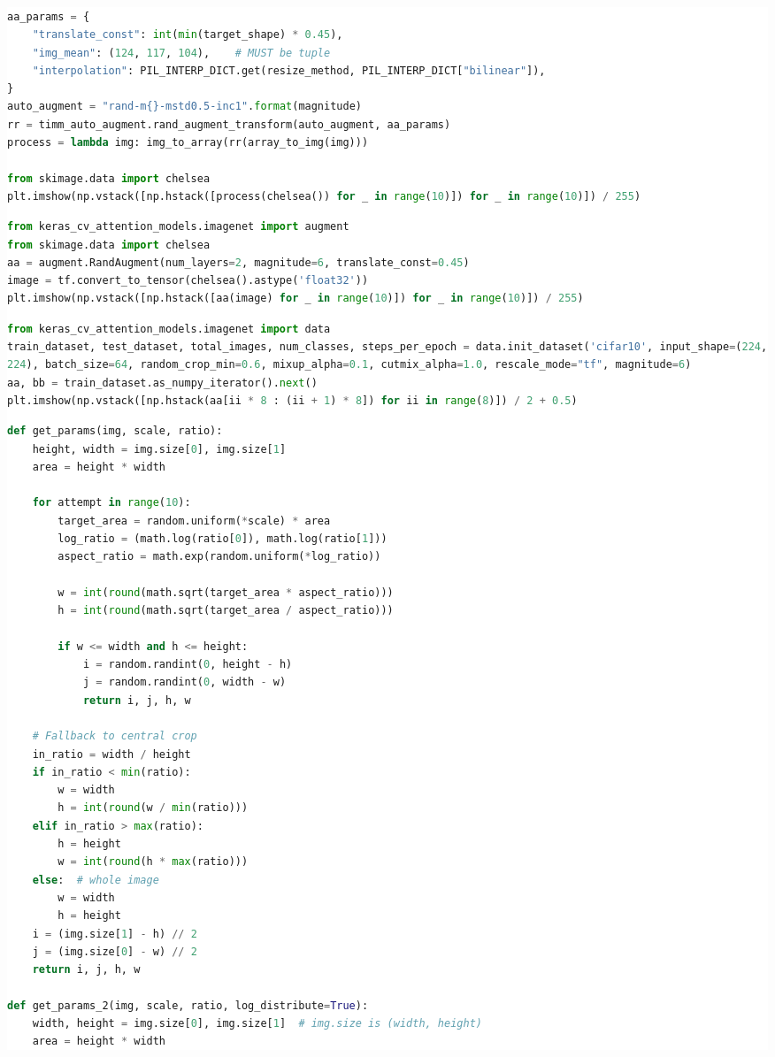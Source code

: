   ```py
  aa_params = {
      "translate_const": int(min(target_shape) * 0.45),
      "img_mean": (124, 117, 104),    # MUST be tuple
      "interpolation": PIL_INTERP_DICT.get(resize_method, PIL_INTERP_DICT["bilinear"]),
  }
  auto_augment = "rand-m{}-mstd0.5-inc1".format(magnitude)
  rr = timm_auto_augment.rand_augment_transform(auto_augment, aa_params)
  process = lambda img: img_to_array(rr(array_to_img(img)))

  from skimage.data import chelsea
  plt.imshow(np.vstack([np.hstack([process(chelsea()) for _ in range(10)]) for _ in range(10)]) / 255)
  ```
  ```py
  from keras_cv_attention_models.imagenet import augment
  from skimage.data import chelsea
  aa = augment.RandAugment(num_layers=2, magnitude=6, translate_const=0.45)
  image = tf.convert_to_tensor(chelsea().astype('float32'))
  plt.imshow(np.vstack([np.hstack([aa(image) for _ in range(10)]) for _ in range(10)]) / 255)
  ```
  ```py
  from keras_cv_attention_models.imagenet import data
  train_dataset, test_dataset, total_images, num_classes, steps_per_epoch = data.init_dataset('cifar10', input_shape=(224, 224), batch_size=64, random_crop_min=0.6, mixup_alpha=0.1, cutmix_alpha=1.0, rescale_mode="tf", magnitude=6)
  aa, bb = train_dataset.as_numpy_iterator().next()
  plt.imshow(np.vstack([np.hstack(aa[ii * 8 : (ii + 1) * 8]) for ii in range(8)]) / 2 + 0.5)
  ```
  ```py
  def get_params(img, scale, ratio):
      height, width = img.size[0], img.size[1]
      area = height * width

      for attempt in range(10):
          target_area = random.uniform(*scale) * area
          log_ratio = (math.log(ratio[0]), math.log(ratio[1]))
          aspect_ratio = math.exp(random.uniform(*log_ratio))

          w = int(round(math.sqrt(target_area * aspect_ratio)))
          h = int(round(math.sqrt(target_area / aspect_ratio)))

          if w <= width and h <= height:
              i = random.randint(0, height - h)
              j = random.randint(0, width - w)
              return i, j, h, w

      # Fallback to central crop
      in_ratio = width / height
      if in_ratio < min(ratio):
          w = width
          h = int(round(w / min(ratio)))
      elif in_ratio > max(ratio):
          h = height
          w = int(round(h * max(ratio)))
      else:  # whole image
          w = width
          h = height
      i = (img.size[1] - h) // 2
      j = (img.size[0] - w) // 2
      return i, j, h, w

  def get_params_2(img, scale, ratio, log_distribute=True):
      width, height = img.size[0], img.size[1]  # img.size is (width, height)
      area = height * width
  ```